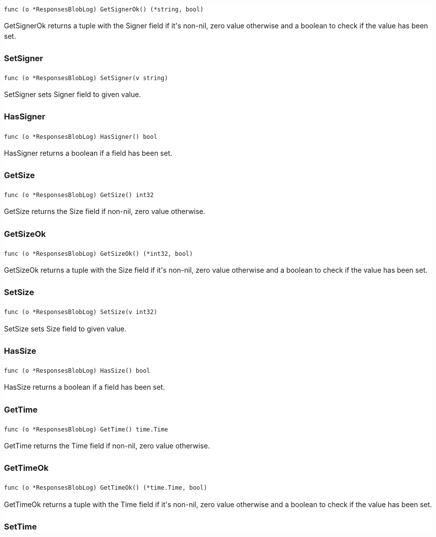 `func (o *ResponsesBlobLog) GetSignerOk() (*string, bool)`

GetSignerOk returns a tuple with the Signer field if it's non-nil, zero value otherwise
and a boolean to check if the value has been set.

### SetSigner

`func (o *ResponsesBlobLog) SetSigner(v string)`

SetSigner sets Signer field to given value.

### HasSigner

`func (o *ResponsesBlobLog) HasSigner() bool`

HasSigner returns a boolean if a field has been set.

### GetSize

`func (o *ResponsesBlobLog) GetSize() int32`

GetSize returns the Size field if non-nil, zero value otherwise.

### GetSizeOk

`func (o *ResponsesBlobLog) GetSizeOk() (*int32, bool)`

GetSizeOk returns a tuple with the Size field if it's non-nil, zero value otherwise
and a boolean to check if the value has been set.

### SetSize

`func (o *ResponsesBlobLog) SetSize(v int32)`

SetSize sets Size field to given value.

### HasSize

`func (o *ResponsesBlobLog) HasSize() bool`

HasSize returns a boolean if a field has been set.

### GetTime

`func (o *ResponsesBlobLog) GetTime() time.Time`

GetTime returns the Time field if non-nil, zero value otherwise.

### GetTimeOk

`func (o *ResponsesBlobLog) GetTimeOk() (*time.Time, bool)`

GetTimeOk returns a tuple with the Time field if it's non-nil, zero value otherwise
and a boolean to check if the value has been set.

### SetTime
